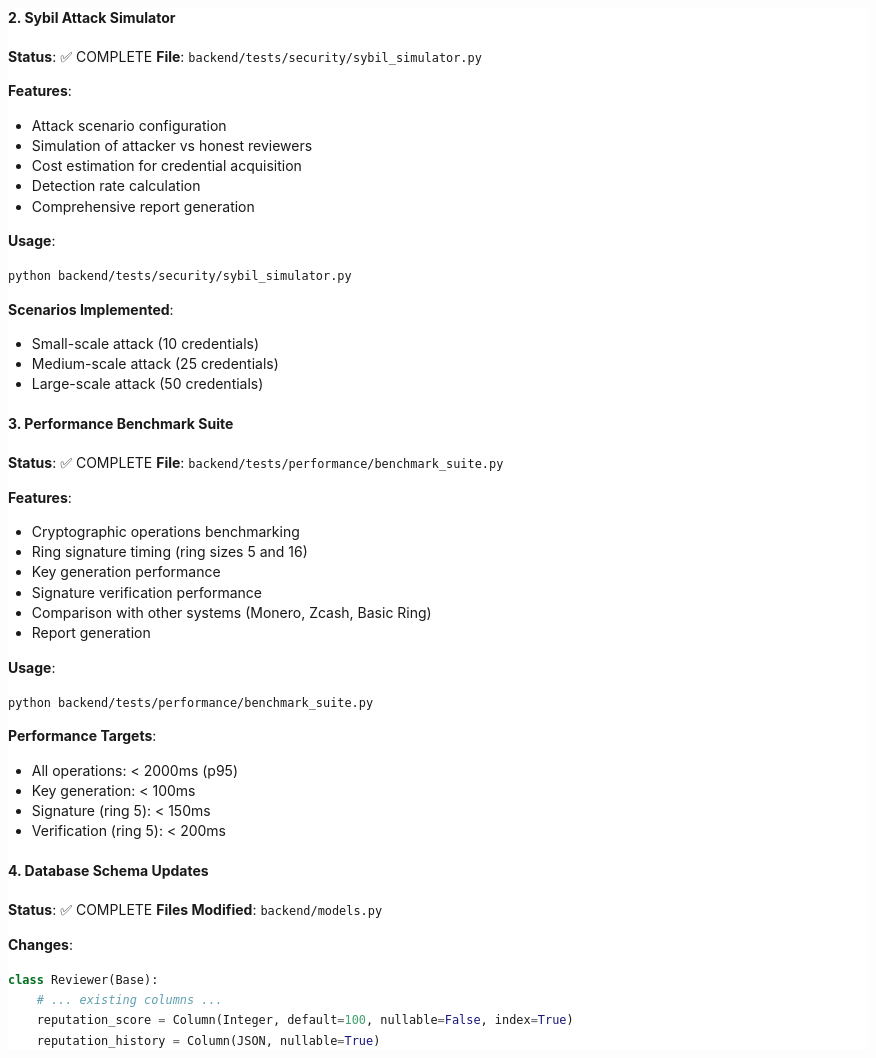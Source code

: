#### 2. Sybil Attack Simulator
**Status**: ✅ COMPLETE
**File**: `backend/tests/security/sybil_simulator.py`

**Features**:
- Attack scenario configuration
- Simulation of attacker vs honest reviewers
- Cost estimation for credential acquisition
- Detection rate calculation
- Comprehensive report generation

**Usage**:
```bash
python backend/tests/security/sybil_simulator.py
```

**Scenarios Implemented**:
- Small-scale attack (10 credentials)
- Medium-scale attack (25 credentials)
- Large-scale attack (50 credentials)

#### 3. Performance Benchmark Suite
**Status**: ✅ COMPLETE
**File**: `backend/tests/performance/benchmark_suite.py`

**Features**:
- Cryptographic operations benchmarking
- Ring signature timing (ring sizes 5 and 16)
- Key generation performance
- Signature verification performance
- Comparison with other systems (Monero, Zcash, Basic Ring)
- Report generation

**Usage**:
```bash
python backend/tests/performance/benchmark_suite.py
```

**Performance Targets**:
- All operations: < 2000ms (p95)
- Key generation: < 100ms
- Signature (ring 5): < 150ms
- Verification (ring 5): < 200ms

#### 4. Database Schema Updates
**Status**: ✅ COMPLETE
**Files Modified**: `backend/models.py`

**Changes**:
```python
class Reviewer(Base):
    # ... existing columns ...
    reputation_score = Column(Integer, default=100, nullable=False, index=True)
    reputation_history = Column(JSON, nullable=True)
```
